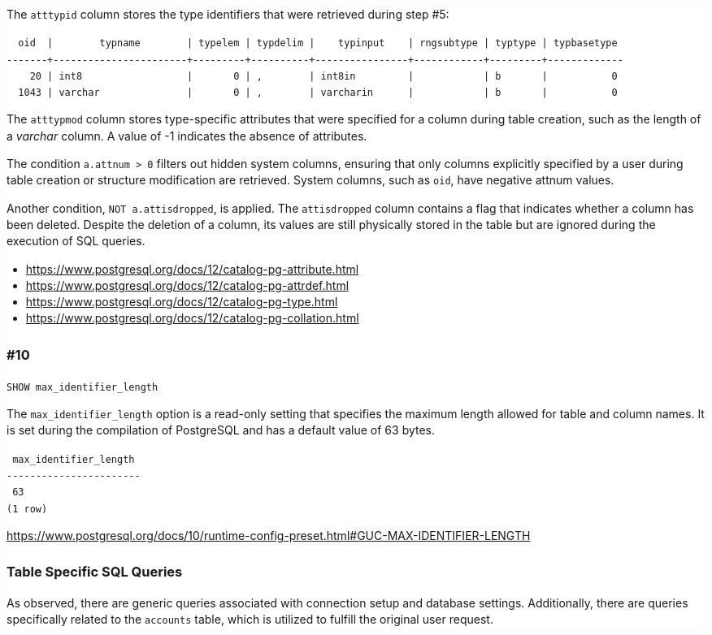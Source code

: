 The `atttypid` column stores the type identifiers that were retrieved
during step #5:

```
  oid  |        typname        | typelem | typdelim |    typinput    | rngsubtype | typtype | typbasetype
-------+-----------------------+---------+----------+----------------+------------+---------+-------------
    20 | int8                  |       0 | ,        | int8in         |            | b       |           0
  1043 | varchar               |       0 | ,        | varcharin      |            | b       |           0
```

The `atttypmod` column stores type-specific attributes that were
specified for a column during table creation, such as the length of a
*varchar* column. A value of -1 indicates the absence of attributes.

The condition `a.attnum > 0` filters out hidden system columns, ensuring
that only columns explicitly specified by a user during table creation
or structure modification are retrieved. System columns, such as `oid`,
have negative attnum values.

Another condition, `NOT a.attisdropped`, is applied. The `attisdropped`
column contains a flag that indicates whether a column has been deleted.
Despite the deletion of a column, its values are still physically stored
in the table but are ignored during the execution of SQL queries.

- <https://www.postgresql.org/docs/12/catalog-pg-attribute.html>
- <https://www.postgresql.org/docs/12/catalog-pg-attrdef.html>
- <https://www.postgresql.org/docs/12/catalog-pg-type.html>
- <https://www.postgresql.org/docs/12/catalog-pg-collation.html>


### #10

```sql
SHOW max_identifier_length
```

The `max_identifier_length` option is a read-only setting that specifies
the maximum length allowed for table and column names. It is set during
the compilation of PostgreSQL and has a default value of 63 bytes.

```
 max_identifier_length
-----------------------
 63
(1 row)
```

<https://www.postgresql.org/docs/10/runtime-config-preset.html#GUC-MAX-IDENTIFIER-LENGTH>


### Table Specific SQL Queries

As observed, there are generic queries associated with connection setup
and database settings. Additionally, there are queries specifically
related to the `accounts` table, which is utilized to fulfill the original
user request.
